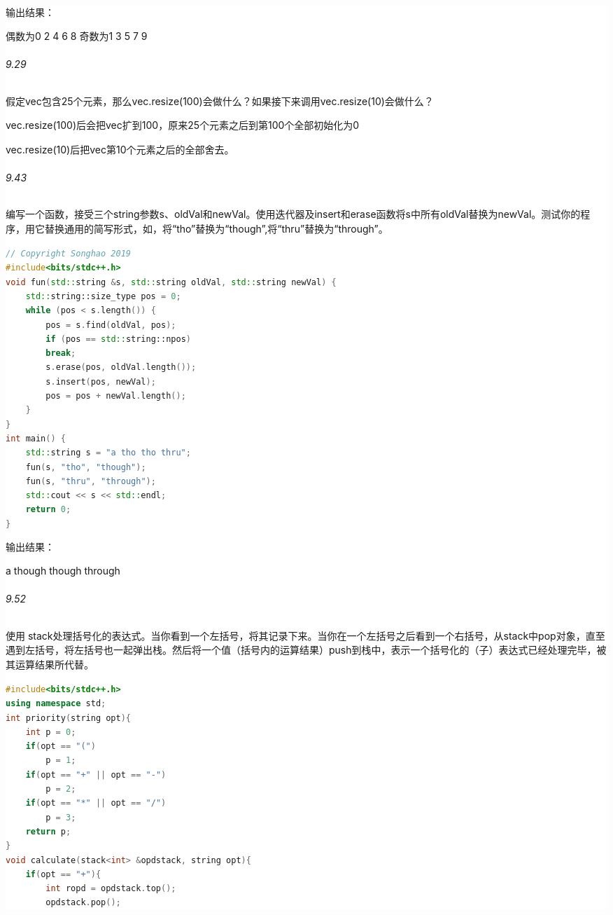 输出结果：

偶数为0 2 4 6 8
奇数为1 3 5 7 9



###### 9.29

假定vec包含25个元素，那么vec.resize(100)会做什么？如果接下来调用vec.resize(10)会做什么？

vec.resize(100)后会把vec扩到100，原来25个元素之后到第100个全部初始化为0

vec.resize(10)后把vec第10个元素之后的全部舍去。



###### 9.43

编写一个函数，接受三个string参数s、oldVal和newVal。使用迭代器及insert和erase函数将s中所有oldVal替换为newVal。测试你的程序，用它替换通用的简写形式，如，将“tho”替换为“though”,将“thru”替换为“through”。

```c++
// Copyright Songhao 2019
#include<bits/stdc++.h>
void fun(std::string &s, std::string oldVal, std::string newVal) {
    std::string::size_type pos = 0;
    while (pos < s.length()) {
        pos = s.find(oldVal, pos);
        if (pos == std::string::npos)
        break;
        s.erase(pos, oldVal.length());
        s.insert(pos, newVal);
        pos = pos + newVal.length();
    }
}
int main() {
    std::string s = "a tho tho thru";
    fun(s, "tho", "though");
    fun(s, "thru", "through");
    std::cout << s << std::endl;
    return 0;
}
```

输出结果：

a though though through

###### 9.52

使用 stack处理括号化的表达式。当你看到一个左括号，将其记录下来。当你在一个左括号之后看到一个右括号，从stack中pop对象，直至遇到左括号，将左括号也一起弹出栈。然后将一个值（括号内的运算结果）push到栈中，表示一个括号化的（子）表达式已经处理完毕，被其运算结果所代替。

```c++
#include<bits/stdc++.h>
using namespace std;
int priority(string opt){
	int p = 0;
	if(opt == "(")
		p = 1;
	if(opt == "+" || opt == "-")
		p = 2;
	if(opt == "*" || opt == "/")
		p = 3;
	return p;
}
void calculate(stack<int> &opdstack, string opt){
	if(opt == "+"){
		int ropd = opdstack.top();
		opdstack.pop();
```